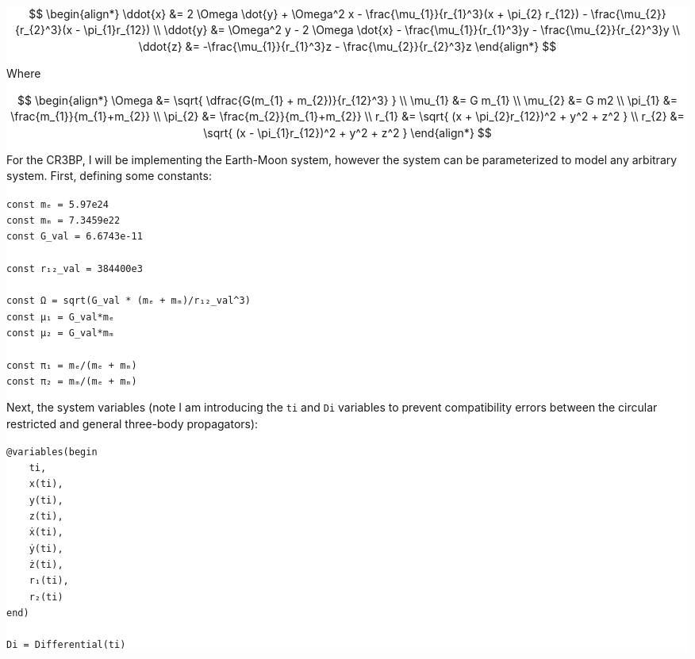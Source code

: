 $$
\begin{align*}
\ddot{x} &= 2 \Omega \dot{y} + \Omega^2 x - \frac{\mu_{1}}{r_{1}^3}(x + \pi_{2} r_{12}) - \frac{\mu_{2}}{r_{2}^3}(x - \pi_{1}r_{12}) \\
\ddot{y} &= \Omega^2 y - 2 \Omega \dot{x} - \frac{\mu_{1}}{r_{1}^3}y - \frac{\mu_{2}}{r_{2}^3}y \\
\ddot{z} &= -\frac{\mu_{1}}{r_{1}^3}z - \frac{\mu_{2}}{r_{2}^3}z
\end{align*}
$$

Where

$$
\begin{align*}
\Omega &= \sqrt{ \dfrac{G(m_{1} + m_{2})}{r_{12}^3} } \\
\mu_{1} &= G m_{1} \\
\mu_{2} &= G m2 \\
\pi_{1} &= \frac{m_{1}}{m_{1}+m_{2}} \\
\pi_{2} &= \frac{m_{2}}{m_{1}+m_{2}} \\
r_{1} &= \sqrt{ (x + \pi_{2}r_{12})^2 + y^2 + z^2 }  \\
r_{2} &= \sqrt{ (x - \pi_{1}r_{12})^2 + y^2 + z^2 }
\end{align*}
$$

For the CR3BP, I will be implementing the Earth-Moon system, however the system can be parameterized to model any arbitrary system. First, defining some constants:

```julia:consts
const mₑ = 5.97e24
const mₘ = 7.3459e22
const G_val = 6.6743e-11

const r₁₂_val = 384400e3

const Ω = sqrt(G_val * (mₑ + mₘ)/r₁₂_val^3)
const μ₁ = G_val*mₑ
const μ₂ = G_val*mₘ

const π₁ = mₑ/(mₑ + mₘ)
const π₂ = mₘ/(mₑ + mₘ)
```

Next, the system variables (note I am introducing the `ti` and `Di` variables to prevent compatibility errors between the circular restricted and general three-body propagators):

```julia:cr-vars
@variables(begin
    ti,
    x(ti),
    y(ti),
    z(ti),
    ẋ(ti),
    ẏ(ti),
    ż(ti),
    r₁(ti),
    r₂(ti)
end)

Di = Differential(ti)
```
